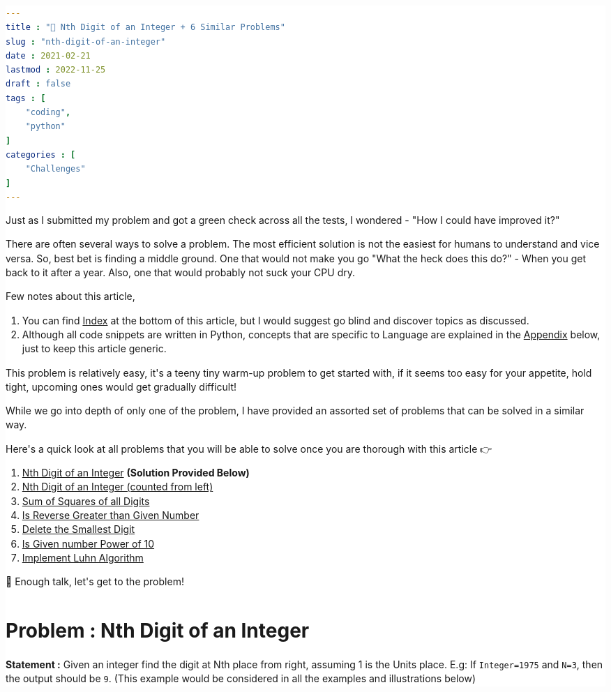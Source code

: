```yaml
---
title : "🧩 Nth Digit of an Integer + 6 Similar Problems"
slug : "nth-digit-of-an-integer"
date : 2021-02-21
lastmod : 2022-11-25
draft : false
tags : [
    "coding",
    "python"
]
categories : [
    "Challenges"
]
---
```




Just as I submitted my problem and got a green check across all the tests, I wondered - "How I could have improved it?"

There are often several ways to solve a problem. The most efficient solution is not the easiest for humans to understand and vice versa. So, best bet is finding a middle ground. One that would not make you go "What the heck does this do?" - When you get back to it after a year. Also, one that would probably not suck your CPU dry.

Few notes about this article,
1. You can find [Index](#index) at the bottom of this article, but I would suggest go blind and discover topics as discussed.
2. Although all code snippets are written in Python, concepts that are specific to Language are explained in the [Appendix](#appendix) below, just to keep this article generic.

This problem is relatively easy, it's a teeny tiny warm-up problem to get started with, if it seems too easy for your appetite, hold tight, upcoming ones would get gradually difficult!

While we go into depth of only one of the problem, I have provided an assorted set of problems that can be solved in a similar way.

Here's a quick look at all problems that you will be able to solve once you are thorough with this article 👉

1. [Nth Digit of an Integer](#problem--nth-digit-of-an-integer) **(Solution Provided Below)**
2. [Nth Digit of an Integer (counted from left)](#problem--nth-digit-of-an-integer-counted-from-left)
3. [Sum of Squares of all Digits](#problem--sum-of-squares-of-all-digits)
4. [Is Reverse Greater than Given Number](#problem--is-reverse-greater-than-given-number)
5. [Delete the Smallest Digit](#problem--delete-the-smallest-digit)
6. [Is Given number Power of 10](#problem--is-given-number-power-of-10)
7. [Implement Luhn Algorithm](#problem--implement-luhn-algorithm)

🏃 Enough talk, let's get to the problem!

# Problem : Nth Digit of an Integer
**Statement :** Given an integer find the digit at Nth place from right, assuming 1 is the Units place. E.g: If `Integer=1975` and `N=3`, then the output should be `9`. (This example would be considered in all the examples and illustrations below)
